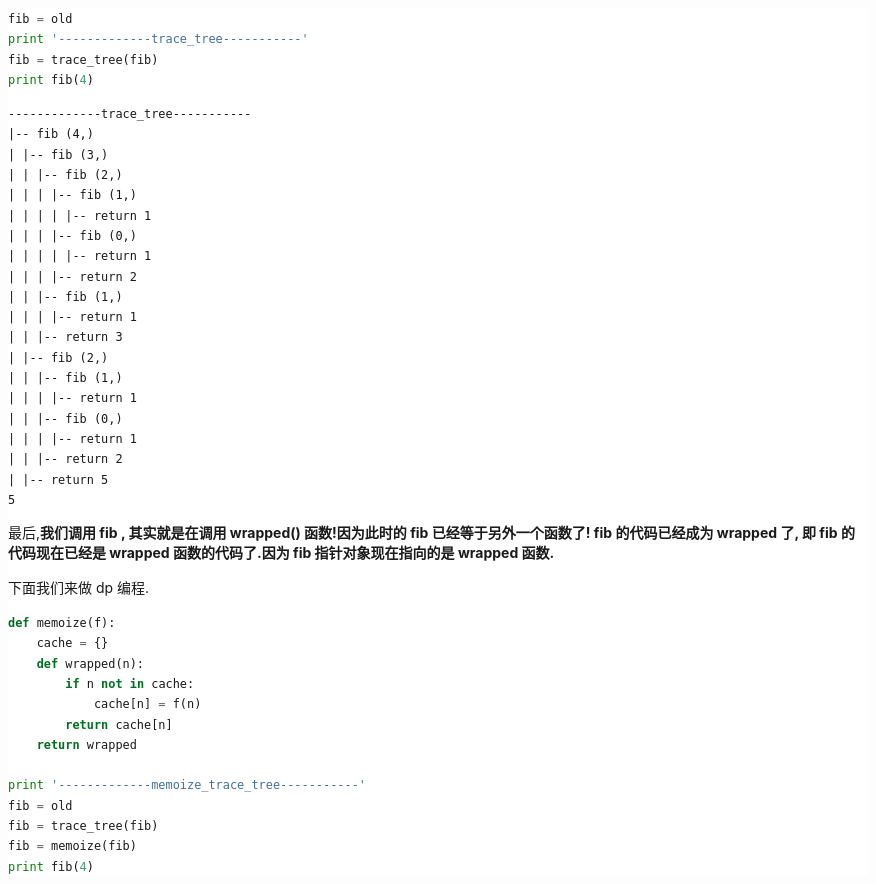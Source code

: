 
```python
fib = old
print '-------------trace_tree-----------'
fib = trace_tree(fib)
print fib(4)
```

    -------------trace_tree-----------
    |-- fib (4,)
    | |-- fib (3,)
    | | |-- fib (2,)
    | | | |-- fib (1,)
    | | | | |-- return 1
    | | | |-- fib (0,)
    | | | | |-- return 1
    | | | |-- return 2
    | | |-- fib (1,)
    | | | |-- return 1
    | | |-- return 3
    | |-- fib (2,)
    | | |-- fib (1,)
    | | | |-- return 1
    | | |-- fib (0,)
    | | | |-- return 1
    | | |-- return 2
    | |-- return 5
    5


最后,**我们调用 fib , 其实就是在调用 wrapped() 函数!因为此时的 fib 已经等于另外一个函数了! fib 的代码已经成为 wrapped 了, 即 fib 的代码现在已经是 wrapped 函数的代码了.因为 fib 指针对象现在指向的是 wrapped 函数.**

下面我们来做 dp 编程.


```python
def memoize(f):
    cache = {}
    def wrapped(n):
        if n not in cache:
            cache[n] = f(n)
        return cache[n]
    return wrapped

print '-------------memoize_trace_tree-----------'
fib = old
fib = trace_tree(fib)
fib = memoize(fib)
print fib(4)
```
